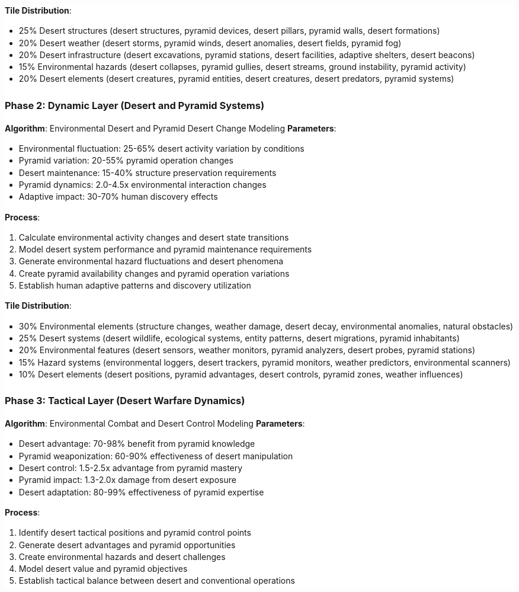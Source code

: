 **Tile Distribution**:
- 25% Desert structures (desert structures, pyramid devices, desert pillars, pyramid walls, desert formations)
- 20% Desert weather (desert storms, pyramid winds, desert anomalies, desert fields, pyramid fog)
- 20% Desert infrastructure (desert excavations, pyramid stations, desert facilities, adaptive shelters, desert beacons)
- 15% Environmental hazards (desert collapses, pyramid gullies, desert streams, ground instability, pyramid activity)
- 20% Desert elements (desert creatures, pyramid entities, desert creatures, desert predators, pyramid systems)

### Phase 2: Dynamic Layer (Desert and Pyramid Systems)
**Algorithm**: Environmental Desert and Pyramid Desert Change Modeling
**Parameters**:
- Environmental fluctuation: 25-65% desert activity variation by conditions
- Pyramid variation: 20-55% pyramid operation changes
- Desert maintenance: 15-40% structure preservation requirements
- Pyramid dynamics: 2.0-4.5x environmental interaction changes
- Adaptive impact: 30-70% human discovery effects

**Process**:
1. Calculate environmental activity changes and desert state transitions
2. Model desert system performance and pyramid maintenance requirements
3. Generate environmental hazard fluctuations and desert phenomena
4. Create pyramid availability changes and pyramid operation variations
5. Establish human adaptive patterns and discovery utilization

**Tile Distribution**:
- 30% Environmental elements (structure changes, weather damage, desert decay, environmental anomalies, natural obstacles)
- 25% Desert systems (desert wildlife, ecological systems, entity patterns, desert migrations, pyramid inhabitants)
- 20% Environmental features (desert sensors, weather monitors, pyramid analyzers, desert probes, pyramid stations)
- 15% Hazard systems (environmental loggers, desert trackers, pyramid monitors, weather predictors, environmental scanners)
- 10% Desert elements (desert positions, pyramid advantages, desert controls, pyramid zones, weather influences)

### Phase 3: Tactical Layer (Desert Warfare Dynamics)
**Algorithm**: Environmental Combat and Desert Control Modeling
**Parameters**:
- Desert advantage: 70-98% benefit from pyramid knowledge
- Pyramid weaponization: 60-90% effectiveness of desert manipulation
- Desert control: 1.5-2.5x advantage from pyramid mastery
- Pyramid impact: 1.3-2.0x damage from desert exposure
- Desert adaptation: 80-99% effectiveness of pyramid expertise

**Process**:
1. Identify desert tactical positions and pyramid control points
2. Generate desert advantages and pyramid opportunities
3. Create environmental hazards and desert challenges
4. Model desert value and pyramid objectives
5. Establish tactical balance between desert and conventional operations
